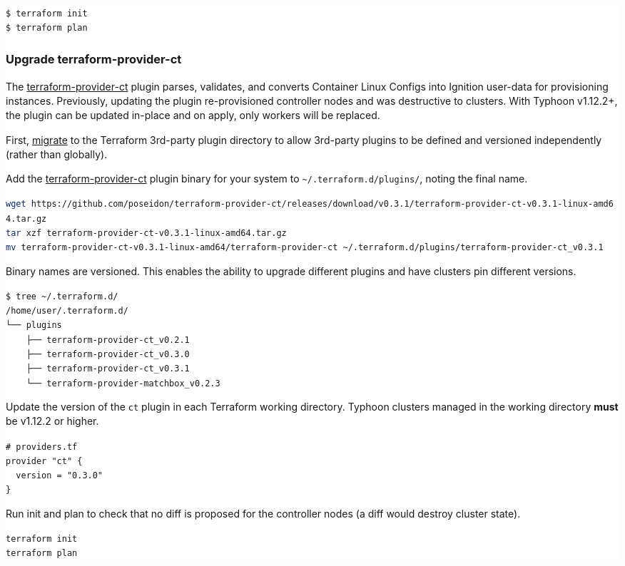```
$ terraform init
$ terraform plan
```

### Upgrade terraform-provider-ct

The [terraform-provider-ct](https://github.com/poseidon/terraform-provider-ct) plugin parses, validates, and converts Container Linux Configs into Ignition user-data for provisioning instances. Previously, updating the plugin re-provisioned controller nodes and was destructive to clusters. With Typhoon v1.12.2+, the plugin can be updated in-place and on apply, only workers will be replaced.

First, [migrate](#terraform-plugins-directory) to the Terraform 3rd-party plugin directory to allow 3rd-party plugins to be defined and versioned independently (rather than globally).

Add the [terraform-provider-ct](https://github.com/poseidon/terraform-provider-ct) plugin binary for your system to `~/.terraform.d/plugins/`, noting the final name.

```sh
wget https://github.com/poseidon/terraform-provider-ct/releases/download/v0.3.1/terraform-provider-ct-v0.3.1-linux-amd64.tar.gz
tar xzf terraform-provider-ct-v0.3.1-linux-amd64.tar.gz
mv terraform-provider-ct-v0.3.1-linux-amd64/terraform-provider-ct ~/.terraform.d/plugins/terraform-provider-ct_v0.3.1
```

Binary names are versioned. This enables the ability to upgrade different plugins and have clusters pin different versions.

```
$ tree ~/.terraform.d/
/home/user/.terraform.d/
└── plugins
    ├── terraform-provider-ct_v0.2.1
    ├── terraform-provider-ct_v0.3.0
    ├── terraform-provider-ct_v0.3.1
    └── terraform-provider-matchbox_v0.2.3
```


Update the version of the `ct` plugin in each Terraform working directory. Typhoon clusters managed in the working directory **must** be v1.12.2 or higher.

```
# providers.tf
provider "ct" {
  version = "0.3.0"
}
```

Run init and plan to check that no diff is proposed for the controller nodes (a diff would destroy cluster state).

```
terraform init
terraform plan
```
